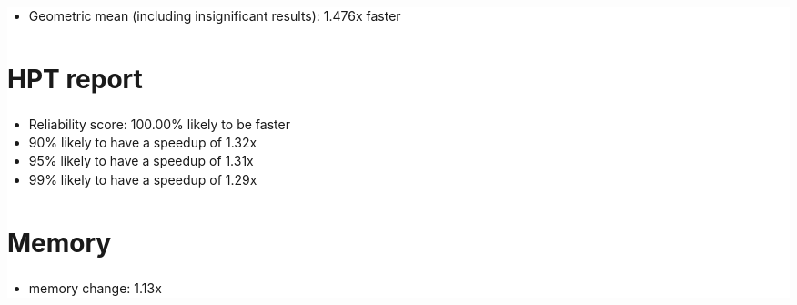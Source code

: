 - Geometric mean (including insignificant results): 1.476x faster

# HPT report

- Reliability score: 100.00% likely to be faster
- 90% likely to have a speedup of 1.32x
- 95% likely to have a speedup of 1.31x
- 99% likely to have a speedup of 1.29x

# Memory
- memory change: 1.13x